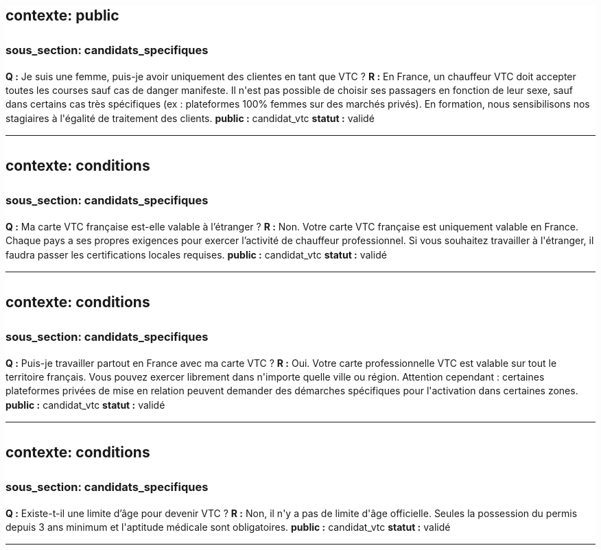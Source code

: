 
## contexte: public
### sous_section: candidats_specifiques

**Q :** Je suis une femme, puis-je avoir uniquement des clientes en tant que VTC ?
**R :** En France, un chauffeur VTC doit accepter toutes les courses sauf cas de danger manifeste. Il n'est pas possible de choisir ses passagers en fonction de leur sexe, sauf dans certains cas très spécifiques (ex : plateformes 100% femmes sur des marchés privés). En formation, nous sensibilisons nos stagiaires à l'égalité de traitement des clients.
**public :** candidat_vtc
**statut :** validé

---

## contexte: conditions
### sous_section: candidats_specifiques

**Q :** Ma carte VTC française est-elle valable à l’étranger ?
**R :** Non. Votre carte VTC française est uniquement valable en France.
Chaque pays a ses propres exigences pour exercer l’activité de chauffeur professionnel.
Si vous souhaitez travailler à l'étranger, il faudra passer les certifications locales requises.
**public :** candidat_vtc
**statut :** validé

---

## contexte: conditions
### sous_section: candidats_specifiques

**Q :** Puis-je travailler partout en France avec ma carte VTC ?
**R :** Oui. Votre carte professionnelle VTC est valable sur tout le territoire français.
Vous pouvez exercer librement dans n'importe quelle ville ou région.
Attention cependant : certaines plateformes privées de mise en relation peuvent demander des démarches spécifiques pour l'activation dans certaines zones.
**public :** candidat_vtc
**statut :** validé

---

## contexte: conditions
### sous_section: candidats_specifiques

**Q :** Existe-t-il une limite d’âge pour devenir VTC ?
**R :** Non, il n'y a pas de limite d'âge officielle. Seules la possession du permis depuis 3 ans minimum et l'aptitude médicale sont obligatoires.
**public :** candidat_vtc
**statut :** validé

---
